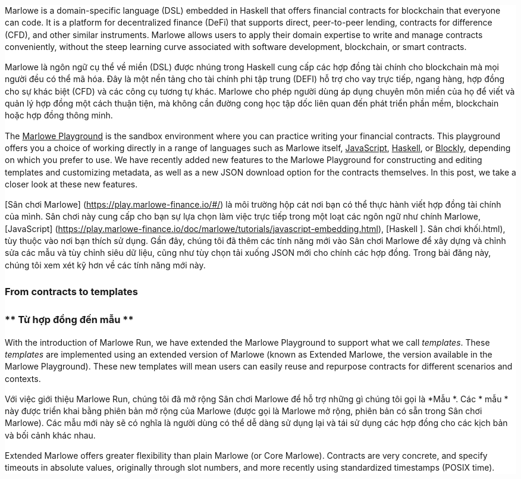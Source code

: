 Marlowe is a domain-specific language (DSL) embedded in Haskell that offers financial contracts for blockchain that everyone can code. It is a platform for decentralized finance (DeFi) that supports direct, peer-to-peer lending, contracts for difference (CFD), and other similar instruments. Marlowe allows users to apply their domain expertise to write and manage contracts conveniently, without the steep learning curve associated with software development, blockchain, or smart contracts.

Marlowe là ngôn ngữ cụ thể về miền (DSL) được nhúng trong Haskell cung cấp các hợp đồng tài chính cho blockchain mà mọi người đều có thể mã hóa.
Đây là một nền tảng cho tài chính phi tập trung (DEFI) hỗ trợ cho vay trực tiếp, ngang hàng, hợp đồng cho sự khác biệt (CFD) và các công cụ tương tự khác.
Marlowe cho phép người dùng áp dụng chuyên môn miền của họ để viết và quản lý hợp đồng một cách thuận tiện, mà không cần đường cong học tập dốc liên quan đến phát triển phần mềm, blockchain hoặc hợp đồng thông minh.

The [Marlowe Playground](https://play.marlowe-finance.io/#/) is the sandbox environment where you can practice writing your financial contracts. This playground offers you a choice of working directly in a range of languages such as Marlowe itself, [JavaScript](https://play.marlowe-finance.io/doc/marlowe/tutorials/javascript-embedding.html), [Haskell](https://play.marlowe-finance.io/doc/marlowe/tutorials/embedded-marlowe.html), or [Blockly](https://play.marlowe-finance.io/doc/marlowe/tutorials/playground-blockly.html), depending on which you prefer to use. We have recently added new features to the Marlowe Playground for constructing and editing templates and customizing metadata, as well as a new JSON download option for the contracts themselves. In this post, we take a closer look at these new features.

[Sân chơi Marlowe] (https://play.marlowe-finance.io/#/) là môi trường hộp cát nơi bạn có thể thực hành viết hợp đồng tài chính của mình.
Sân chơi này cung cấp cho bạn sự lựa chọn làm việc trực tiếp trong một loạt các ngôn ngữ như chính Marlowe, [JavaScript] (https://play.marlowe-finance.io/doc/marlowe/tutorials/javascript-embedding.html), [Haskell
].
Sân chơi khối.html), tùy thuộc vào nơi bạn thích sử dụng.
Gần đây, chúng tôi đã thêm các tính năng mới vào Sân chơi Marlowe để xây dựng và chỉnh sửa các mẫu và tùy chỉnh siêu dữ liệu, cũng như tùy chọn tải xuống JSON mới cho chính các hợp đồng.
Trong bài đăng này, chúng tôi xem xét kỹ hơn về các tính năng mới này.

### **From contracts to templates**

### ** Từ hợp đồng đến mẫu **

With the introduction of Marlowe Run, we have extended the Marlowe Playground to support what we call *templates*. These *templates* are implemented using an extended version of Marlowe (known as Extended Marlowe, the version available in the Marlowe Playground). These new templates will mean users can easily reuse and repurpose contracts for different scenarios and contexts. 

Với việc giới thiệu Marlowe Run, chúng tôi đã mở rộng Sân chơi Marlowe để hỗ trợ những gì chúng tôi gọi là *Mẫu *.
Các * mẫu * này được triển khai bằng phiên bản mở rộng của Marlowe (được gọi là Marlowe mở rộng, phiên bản có sẵn trong Sân chơi Marlowe).
Các mẫu mới này sẽ có nghĩa là người dùng có thể dễ dàng sử dụng lại và tái sử dụng các hợp đồng cho các kịch bản và bối cảnh khác nhau.

Extended Marlowe offers greater flexibility than plain Marlowe (or Core Marlowe). Contracts are very concrete, and specify timeouts in absolute values, originally through slot numbers, and more recently using standardized timestamps (POSIX time).

